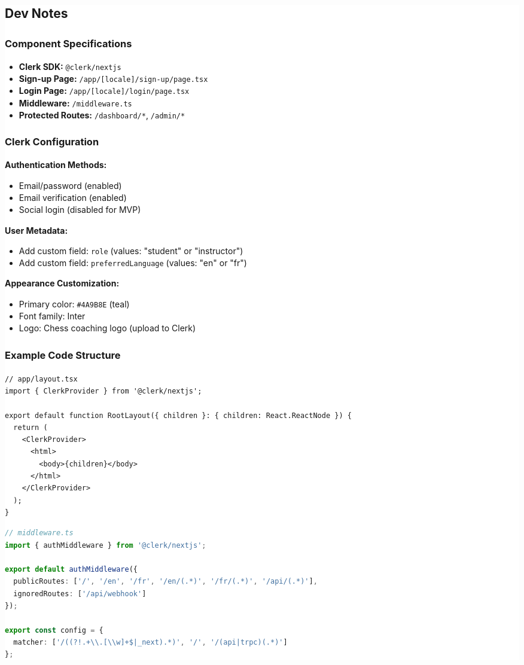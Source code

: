 ## Dev Notes

### Component Specifications
- **Clerk SDK:** `@clerk/nextjs`
- **Sign-up Page:** `/app/[locale]/sign-up/page.tsx`
- **Login Page:** `/app/[locale]/login/page.tsx`
- **Middleware:** `/middleware.ts`
- **Protected Routes:** `/dashboard/*`, `/admin/*`

### Clerk Configuration
**Authentication Methods:**
- Email/password (enabled)
- Email verification (enabled)
- Social login (disabled for MVP)

**User Metadata:**
- Add custom field: `role` (values: "student" or "instructor")
- Add custom field: `preferredLanguage` (values: "en" or "fr")

**Appearance Customization:**
- Primary color: `#4A9B8E` (teal)
- Font family: Inter
- Logo: Chess coaching logo (upload to Clerk)

### Example Code Structure
```tsx
// app/layout.tsx
import { ClerkProvider } from '@clerk/nextjs';

export default function RootLayout({ children }: { children: React.ReactNode }) {
  return (
    <ClerkProvider>
      <html>
        <body>{children}</body>
      </html>
    </ClerkProvider>
  );
}
```

```ts
// middleware.ts
import { authMiddleware } from '@clerk/nextjs';

export default authMiddleware({
  publicRoutes: ['/', '/en', '/fr', '/en/(.*)', '/fr/(.*)', '/api/(.*)'],
  ignoredRoutes: ['/api/webhook']
});

export const config = {
  matcher: ['/((?!.+\\.[\\w]+$|_next).*)', '/', '/(api|trpc)(.*)']
};
```
